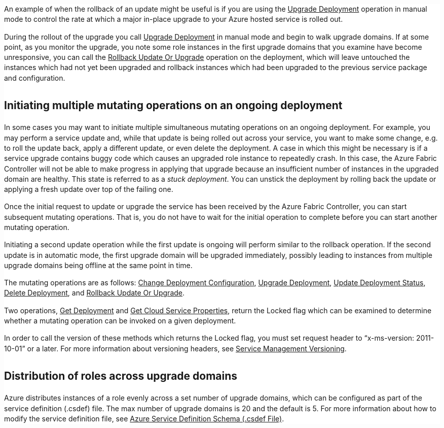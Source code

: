 An example of when the rollback of an update might be useful is if you are using the [Upgrade Deployment](https://msdn.microsoft.com/library/azure/ee460793.aspx) operation in manual mode to control the rate at which a major in-place upgrade to your Azure hosted service is rolled out.

During the rollout of the upgrade you call [Upgrade Deployment](https://msdn.microsoft.com/library/azure/ee460793.aspx) in manual mode and begin to walk upgrade domains. If at some point, as you monitor the upgrade, you note some role instances in the first upgrade domains that you examine have become unresponsive, you can call the [Rollback Update Or Upgrade](https://msdn.microsoft.com/library/azure/hh403977.aspx) operation on the deployment, which will leave untouched the instances which had not yet been upgraded and rollback instances which had been upgraded to the previous service package and configuration.

## Initiating multiple mutating operations on an ongoing deployment
In some cases you may want to initiate multiple simultaneous mutating operations on an ongoing deployment. For example, you may perform a service update and, while that update is being rolled out across your service, you want to make some change, e.g. to roll the update back, apply a different update, or even delete the deployment. A case in which this might be necessary is if a service upgrade contains buggy code which causes an upgraded role instance to repeatedly crash. In this case, the Azure Fabric Controller will not be able to make progress in applying that upgrade because an insufficient number of instances in the upgraded domain are healthy. This state is referred to as a *stuck deployment*. You can unstick the deployment by rolling back the update or applying a fresh update over top of the failing one.

Once the initial request to update or upgrade the service has been received by the Azure Fabric Controller, you can start subsequent mutating operations. That is, you do not have to wait for the initial operation to complete before you can start another mutating operation.

Initiating a second update operation while the first update is ongoing will perform similar to the rollback operation. If the second update is in automatic mode, the first upgrade domain will be upgraded immediately, possibly leading to instances from multiple upgrade domains being offline at the same point in time.

The mutating operations are as follows: [Change Deployment Configuration](https://msdn.microsoft.com/library/azure/ee460809.aspx), [Upgrade Deployment](https://msdn.microsoft.com/library/azure/ee460793.aspx), [Update Deployment Status](https://msdn.microsoft.com/library/azure/ee460808.aspx), [Delete Deployment](https://msdn.microsoft.com/library/azure/ee460815.aspx), and [Rollback Update Or Upgrade](https://msdn.microsoft.com/library/azure/hh403977.aspx).

Two operations, [Get Deployment](https://msdn.microsoft.com/library/azure/ee460804.aspx) and [Get Cloud Service Properties](https://msdn.microsoft.com/library/azure/ee460806.aspx), return the Locked flag which can be examined to determine whether a mutating operation can be invoked on a given deployment.

In order to call the version of these methods which returns the Locked flag, you must set request header to “x-ms-version: 2011-10-01” or a later. For more information about versioning headers, see [Service Management Versioning](https://msdn.microsoft.com/library/azure/gg592580.aspx).

## Distribution of roles across upgrade domains
Azure distributes instances of a role evenly across a set number of upgrade domains, which can be configured as part of the service definition (.csdef) file. The max number of upgrade domains is 20 and the default is 5. For more information about how to modify the service definition file, see [Azure Service Definition Schema (.csdef File)](https://msdn.microsoft.com/library/azure/ee758711.aspx).
